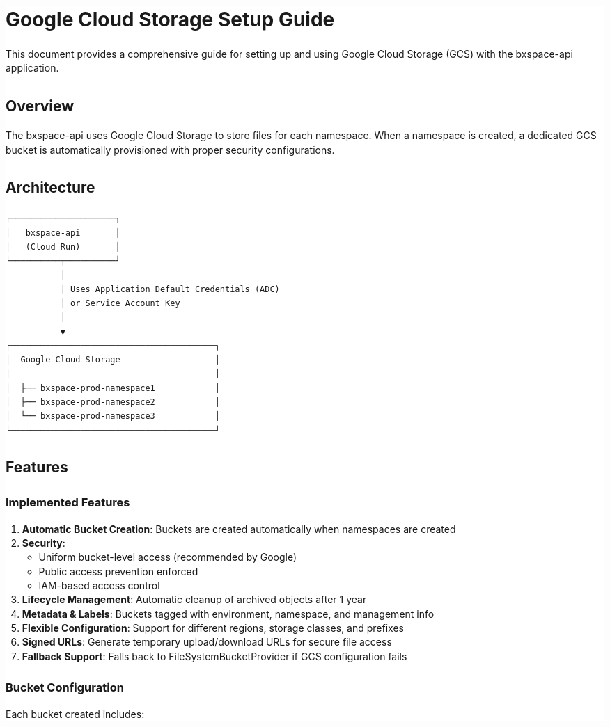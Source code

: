 # Google Cloud Storage Setup Guide

This document provides a comprehensive guide for setting up and using Google Cloud Storage (GCS) with the bxspace-api application.

## Overview

The bxspace-api uses Google Cloud Storage to store files for each namespace. When a namespace is created, a dedicated GCS bucket is automatically provisioned with proper security configurations.

## Architecture

```
┌─────────────────────┐
│   bxspace-api       │
│   (Cloud Run)       │
└──────────┬──────────┘
           │
           │ Uses Application Default Credentials (ADC)
           │ or Service Account Key
           │
           ▼
┌─────────────────────────────────────────┐
│  Google Cloud Storage                   │
│                                         │
│  ├── bxspace-prod-namespace1            │
│  ├── bxspace-prod-namespace2            │
│  └── bxspace-prod-namespace3            │
└─────────────────────────────────────────┘
```

## Features

### Implemented Features

1. **Automatic Bucket Creation**: Buckets are created automatically when namespaces are created
2. **Security**:
   - Uniform bucket-level access (recommended by Google)
   - Public access prevention enforced
   - IAM-based access control
3. **Lifecycle Management**: Automatic cleanup of archived objects after 1 year
4. **Metadata & Labels**: Buckets tagged with environment, namespace, and management info
5. **Flexible Configuration**: Support for different regions, storage classes, and prefixes
6. **Signed URLs**: Generate temporary upload/download URLs for secure file access
7. **Fallback Support**: Falls back to FileSystemBucketProvider if GCS configuration fails

### Bucket Configuration

Each bucket created includes:
